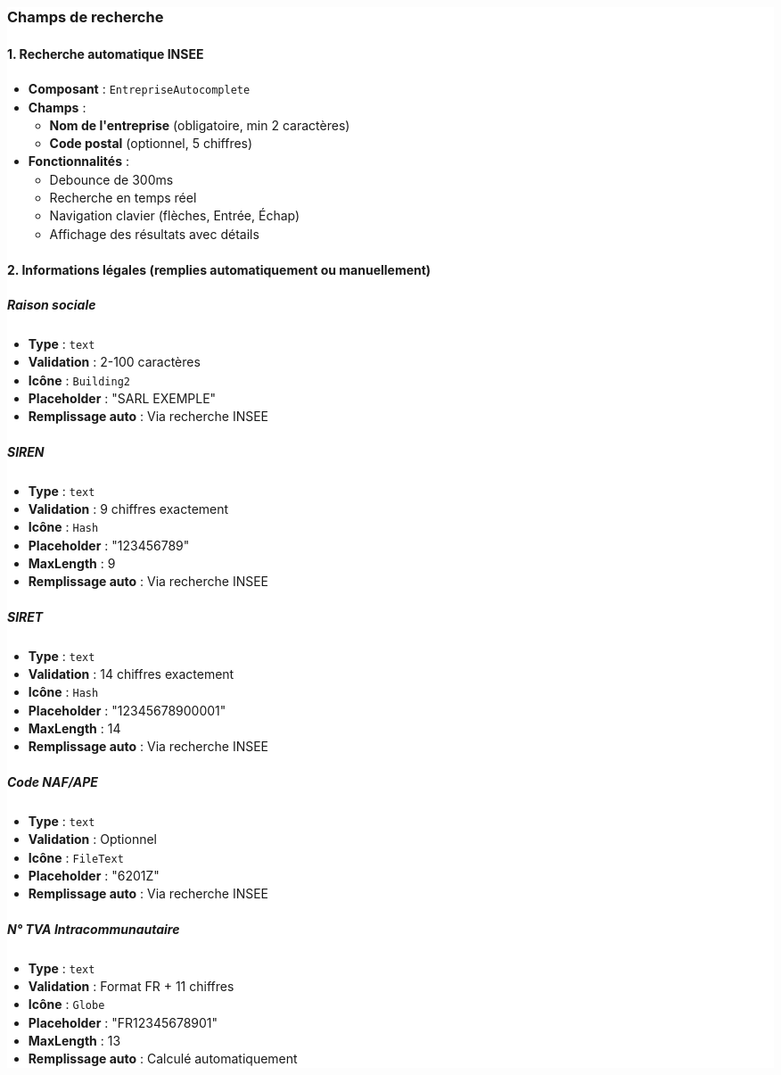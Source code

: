 ### Champs de recherche

#### 1. **Recherche automatique INSEE**

- **Composant** : `EntrepriseAutocomplete`
- **Champs** :
  - **Nom de l'entreprise** (obligatoire, min 2 caractères)
  - **Code postal** (optionnel, 5 chiffres)
- **Fonctionnalités** :
  - Debounce de 300ms
  - Recherche en temps réel
  - Navigation clavier (flèches, Entrée, Échap)
  - Affichage des résultats avec détails

#### 2. **Informations légales** (remplies automatiquement ou manuellement)

##### Raison sociale

- **Type** : `text`
- **Validation** : 2-100 caractères
- **Icône** : `Building2`
- **Placeholder** : "SARL EXEMPLE"
- **Remplissage auto** : Via recherche INSEE

##### SIREN

- **Type** : `text`
- **Validation** : 9 chiffres exactement
- **Icône** : `Hash`
- **Placeholder** : "123456789"
- **MaxLength** : 9
- **Remplissage auto** : Via recherche INSEE

##### SIRET

- **Type** : `text`
- **Validation** : 14 chiffres exactement
- **Icône** : `Hash`
- **Placeholder** : "12345678900001"
- **MaxLength** : 14
- **Remplissage auto** : Via recherche INSEE

##### Code NAF/APE

- **Type** : `text`
- **Validation** : Optionnel
- **Icône** : `FileText`
- **Placeholder** : "6201Z"
- **Remplissage auto** : Via recherche INSEE

##### N° TVA Intracommunautaire

- **Type** : `text`
- **Validation** : Format FR + 11 chiffres
- **Icône** : `Globe`
- **Placeholder** : "FR12345678901"
- **MaxLength** : 13
- **Remplissage auto** : Calculé automatiquement

